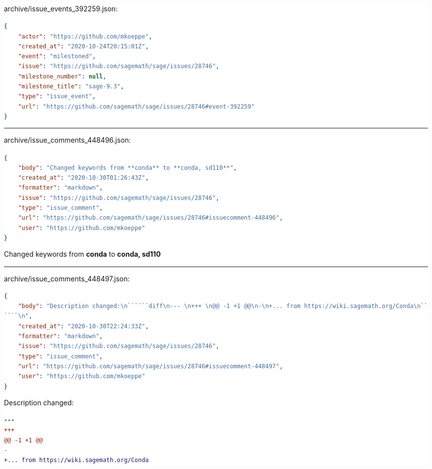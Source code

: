 archive/issue_events_392259.json:
```json
{
    "actor": "https://github.com/mkoeppe",
    "created_at": "2020-10-24T20:15:01Z",
    "event": "milestoned",
    "issue": "https://github.com/sagemath/sage/issues/28746",
    "milestone_number": null,
    "milestone_title": "sage-9.3",
    "type": "issue_event",
    "url": "https://github.com/sagemath/sage/issues/28746#event-392259"
}
```



---

archive/issue_comments_448496.json:
```json
{
    "body": "Changed keywords from **conda** to **conda, sd110**",
    "created_at": "2020-10-30T01:26:43Z",
    "formatter": "markdown",
    "issue": "https://github.com/sagemath/sage/issues/28746",
    "type": "issue_comment",
    "url": "https://github.com/sagemath/sage/issues/28746#issuecomment-448496",
    "user": "https://github.com/mkoeppe"
}
```

Changed keywords from **conda** to **conda, sd110**



---

archive/issue_comments_448497.json:
```json
{
    "body": "Description changed:\n``````diff\n--- \n+++ \n@@ -1 +1 @@\n-\n+... from https://wiki.sagemath.org/Conda\n``````\n",
    "created_at": "2020-10-30T22:24:33Z",
    "formatter": "markdown",
    "issue": "https://github.com/sagemath/sage/issues/28746",
    "type": "issue_comment",
    "url": "https://github.com/sagemath/sage/issues/28746#issuecomment-448497",
    "user": "https://github.com/mkoeppe"
}
```

Description changed:
``````diff
--- 
+++ 
@@ -1 +1 @@
-
+... from https://wiki.sagemath.org/Conda
``````

